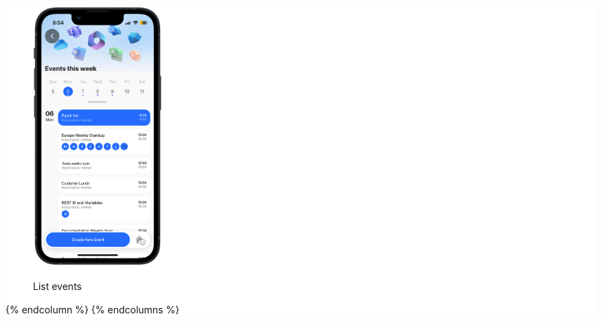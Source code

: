 <figure><img src="../../../../../.gitbook/assets/Graph-listEvents.png" alt="List events" width="188"><figcaption><p>List events</p></figcaption></figure>
{% endcolumn %}
{% endcolumns %}
